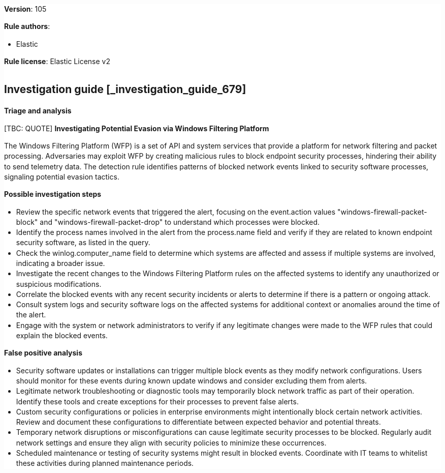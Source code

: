 **Version**: 105

**Rule authors**:

* Elastic

**Rule license**: Elastic License v2

## Investigation guide [_investigation_guide_679]

**Triage and analysis**

[TBC: QUOTE]
**Investigating Potential Evasion via Windows Filtering Platform**

The Windows Filtering Platform (WFP) is a set of API and system services that provide a platform for network filtering and packet processing. Adversaries may exploit WFP by creating malicious rules to block endpoint security processes, hindering their ability to send telemetry data. The detection rule identifies patterns of blocked network events linked to security software processes, signaling potential evasion tactics.

**Possible investigation steps**

* Review the specific network events that triggered the alert, focusing on the event.action values "windows-firewall-packet-block" and "windows-firewall-packet-drop" to understand which processes were blocked.
* Identify the process names involved in the alert from the process.name field and verify if they are related to known endpoint security software, as listed in the query.
* Check the winlog.computer_name field to determine which systems are affected and assess if multiple systems are involved, indicating a broader issue.
* Investigate the recent changes to the Windows Filtering Platform rules on the affected systems to identify any unauthorized or suspicious modifications.
* Correlate the blocked events with any recent security incidents or alerts to determine if there is a pattern or ongoing attack.
* Consult system logs and security software logs on the affected systems for additional context or anomalies around the time of the alert.
* Engage with the system or network administrators to verify if any legitimate changes were made to the WFP rules that could explain the blocked events.

**False positive analysis**

* Security software updates or installations can trigger multiple block events as they modify network configurations. Users should monitor for these events during known update windows and consider excluding them from alerts.
* Legitimate network troubleshooting or diagnostic tools may temporarily block network traffic as part of their operation. Identify these tools and create exceptions for their processes to prevent false alerts.
* Custom security configurations or policies in enterprise environments might intentionally block certain network activities. Review and document these configurations to differentiate between expected behavior and potential threats.
* Temporary network disruptions or misconfigurations can cause legitimate security processes to be blocked. Regularly audit network settings and ensure they align with security policies to minimize these occurrences.
* Scheduled maintenance or testing of security systems might result in blocked events. Coordinate with IT teams to whitelist these activities during planned maintenance periods.
